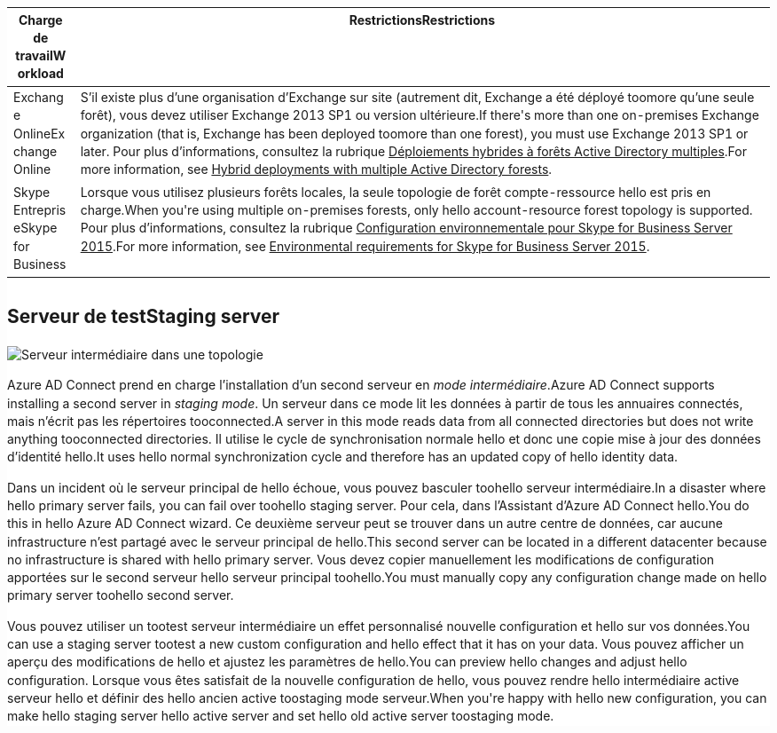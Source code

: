 | <span data-ttu-id="c3f19-204">Charge de travail</span><span class="sxs-lookup"><span data-stu-id="c3f19-204">Workload</span></span> | <span data-ttu-id="c3f19-205">Restrictions</span><span class="sxs-lookup"><span data-stu-id="c3f19-205">Restrictions</span></span> |
--------- | ---------
| <span data-ttu-id="c3f19-206">Exchange Online</span><span class="sxs-lookup"><span data-stu-id="c3f19-206">Exchange Online</span></span> | <span data-ttu-id="c3f19-207">S’il existe plus d’une organisation d’Exchange sur site (autrement dit, Exchange a été déployé toomore qu’une seule forêt), vous devez utiliser Exchange 2013 SP1 ou version ultérieure.</span><span class="sxs-lookup"><span data-stu-id="c3f19-207">If there's more than one on-premises Exchange organization (that is, Exchange has been deployed toomore than one forest), you must use Exchange 2013 SP1 or later.</span></span> <span data-ttu-id="c3f19-208">Pour plus d’informations, consultez la rubrique [Déploiements hybrides à forêts Active Directory multiples](https://technet.microsoft.com/library/jj873754.aspx).</span><span class="sxs-lookup"><span data-stu-id="c3f19-208">For more information, see [Hybrid deployments with multiple Active Directory forests](https://technet.microsoft.com/library/jj873754.aspx).</span></span> |
| <span data-ttu-id="c3f19-209">Skype Entreprise</span><span class="sxs-lookup"><span data-stu-id="c3f19-209">Skype for Business</span></span> | <span data-ttu-id="c3f19-210">Lorsque vous utilisez plusieurs forêts locales, la seule topologie de forêt compte-ressource hello est pris en charge.</span><span class="sxs-lookup"><span data-stu-id="c3f19-210">When you're using multiple on-premises forests, only hello account-resource forest topology is supported.</span></span> <span data-ttu-id="c3f19-211">Pour plus d’informations, consultez la rubrique [Configuration environnementale pour Skype for Business Server 2015](https://technet.microsoft.com/library/dn933910.aspx).</span><span class="sxs-lookup"><span data-stu-id="c3f19-211">For more information, see [Environmental requirements for Skype for Business Server 2015](https://technet.microsoft.com/library/dn933910.aspx).</span></span> |


## <a name="staging-server"></a><span data-ttu-id="c3f19-212">Serveur de test</span><span class="sxs-lookup"><span data-stu-id="c3f19-212">Staging server</span></span>
![Serveur intermédiaire dans une topologie](./media/active-directory-aadconnect-topologies/MultiForestStaging.png)

<span data-ttu-id="c3f19-214">Azure AD Connect prend en charge l’installation d’un second serveur en *mode intermédiaire*.</span><span class="sxs-lookup"><span data-stu-id="c3f19-214">Azure AD Connect supports installing a second server in *staging mode*.</span></span> <span data-ttu-id="c3f19-215">Un serveur dans ce mode lit les données à partir de tous les annuaires connectés, mais n’écrit pas les répertoires tooconnected.</span><span class="sxs-lookup"><span data-stu-id="c3f19-215">A server in this mode reads data from all connected directories but does not write anything tooconnected directories.</span></span> <span data-ttu-id="c3f19-216">Il utilise le cycle de synchronisation normale hello et donc une copie mise à jour des données d’identité hello.</span><span class="sxs-lookup"><span data-stu-id="c3f19-216">It uses hello normal synchronization cycle and therefore has an updated copy of hello identity data.</span></span>

<span data-ttu-id="c3f19-217">Dans un incident où le serveur principal de hello échoue, vous pouvez basculer toohello serveur intermédiaire.</span><span class="sxs-lookup"><span data-stu-id="c3f19-217">In a disaster where hello primary server fails, you can fail over toohello staging server.</span></span> <span data-ttu-id="c3f19-218">Pour cela, dans l’Assistant d’Azure AD Connect hello.</span><span class="sxs-lookup"><span data-stu-id="c3f19-218">You do this in hello Azure AD Connect wizard.</span></span> <span data-ttu-id="c3f19-219">Ce deuxième serveur peut se trouver dans un autre centre de données, car aucune infrastructure n’est partagé avec le serveur principal de hello.</span><span class="sxs-lookup"><span data-stu-id="c3f19-219">This second server can be located in a different datacenter because no infrastructure is shared with hello primary server.</span></span> <span data-ttu-id="c3f19-220">Vous devez copier manuellement les modifications de configuration apportées sur le second serveur hello serveur principal toohello.</span><span class="sxs-lookup"><span data-stu-id="c3f19-220">You must manually copy any configuration change made on hello primary server toohello second server.</span></span>

<span data-ttu-id="c3f19-221">Vous pouvez utiliser un tootest serveur intermédiaire un effet personnalisé nouvelle configuration et hello sur vos données.</span><span class="sxs-lookup"><span data-stu-id="c3f19-221">You can use a staging server tootest a new custom configuration and hello effect that it has on your data.</span></span> <span data-ttu-id="c3f19-222">Vous pouvez afficher un aperçu des modifications de hello et ajustez les paramètres de hello.</span><span class="sxs-lookup"><span data-stu-id="c3f19-222">You can preview hello changes and adjust hello configuration.</span></span> <span data-ttu-id="c3f19-223">Lorsque vous êtes satisfait de la nouvelle configuration de hello, vous pouvez rendre hello intermédiaire active serveur hello et définir des hello ancien active toostaging mode serveur.</span><span class="sxs-lookup"><span data-stu-id="c3f19-223">When you're happy with hello new configuration, you can make hello staging server hello active server and set hello old active server toostaging mode.</span></span>
